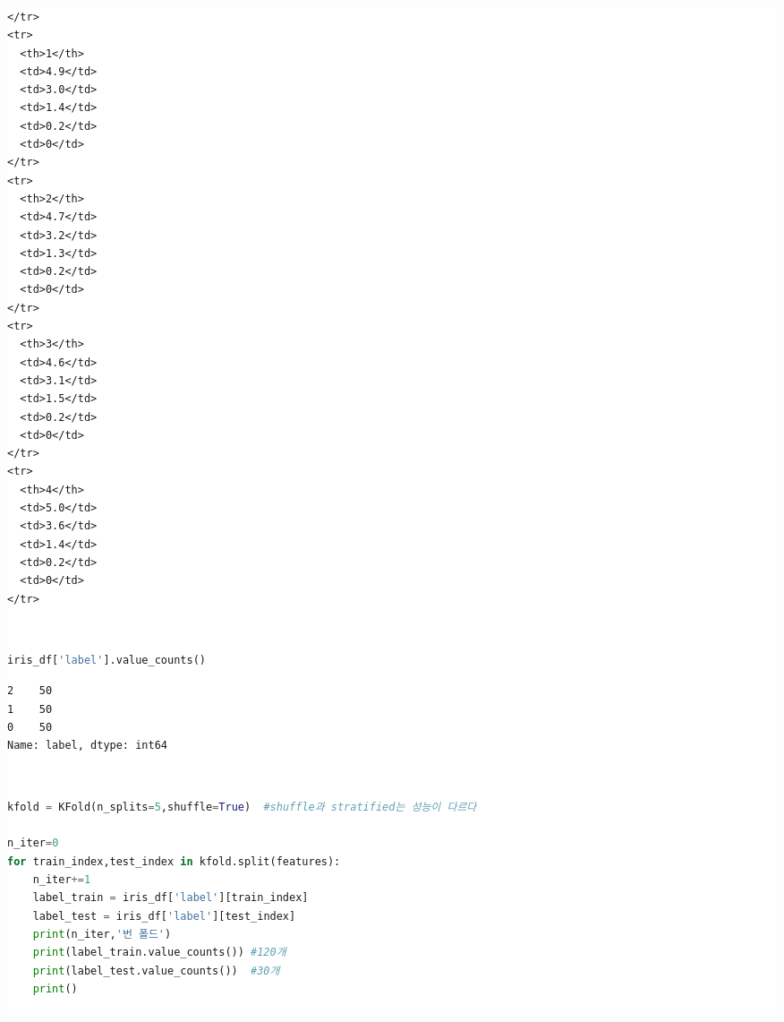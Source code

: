     </tr>
    <tr>
      <th>1</th>
      <td>4.9</td>
      <td>3.0</td>
      <td>1.4</td>
      <td>0.2</td>
      <td>0</td>
    </tr>
    <tr>
      <th>2</th>
      <td>4.7</td>
      <td>3.2</td>
      <td>1.3</td>
      <td>0.2</td>
      <td>0</td>
    </tr>
    <tr>
      <th>3</th>
      <td>4.6</td>
      <td>3.1</td>
      <td>1.5</td>
      <td>0.2</td>
      <td>0</td>
    </tr>
    <tr>
      <th>4</th>
      <td>5.0</td>
      <td>3.6</td>
      <td>1.4</td>
      <td>0.2</td>
      <td>0</td>
    </tr>
  </tbody>
</table>

</div>

<br>


```python
iris_df['label'].value_counts()
```


    2    50
    1    50
    0    50
    Name: label, dtype: int64

<br>


```python
kfold = KFold(n_splits=5,shuffle=True)  #shuffle과 stratified는 성능이 다르다

n_iter=0
for train_index,test_index in kfold.split(features):    
    n_iter+=1
    label_train = iris_df['label'][train_index]
    label_test = iris_df['label'][test_index]
    print(n_iter,'번 폴드')
    print(label_train.value_counts()) #120개
    print(label_test.value_counts())  #30개
    print()
    
```
